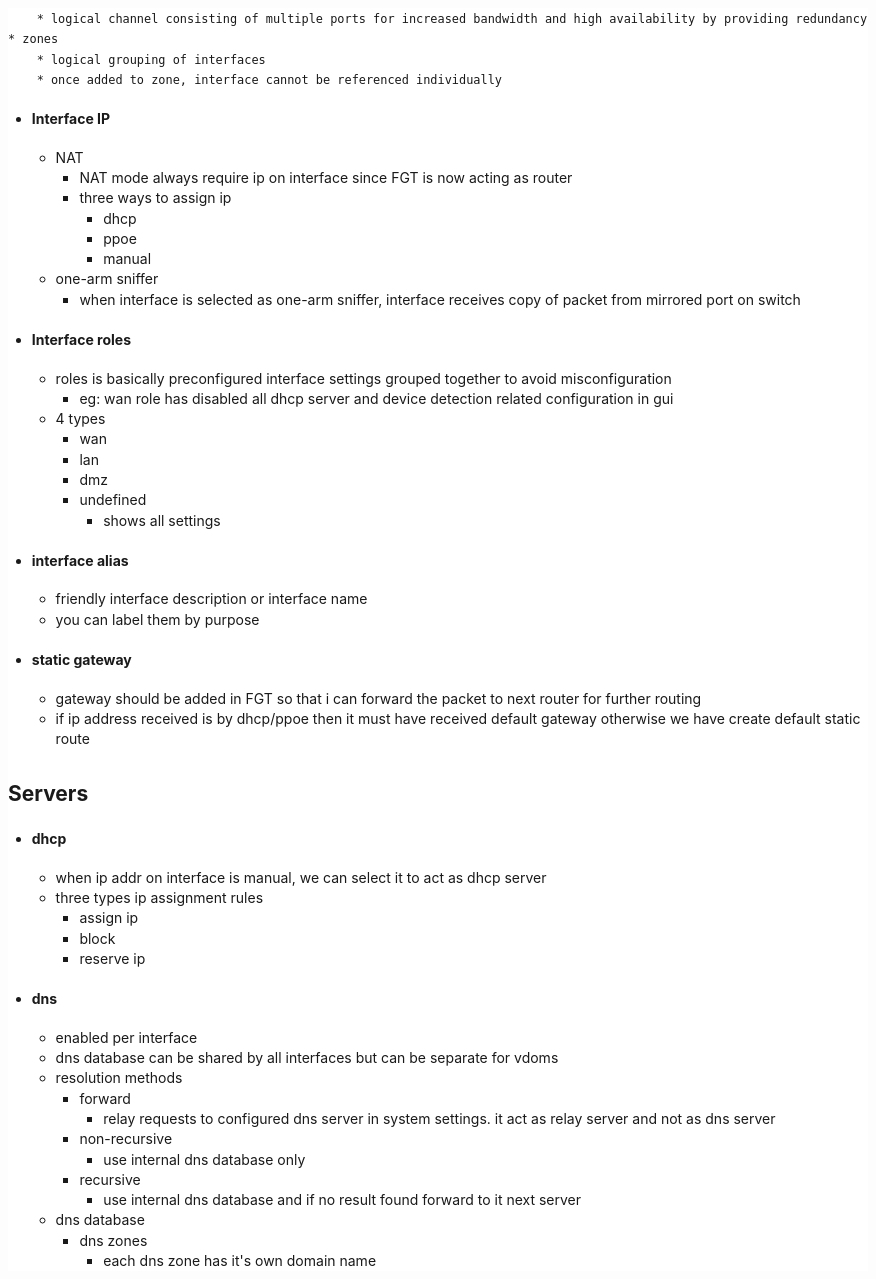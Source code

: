 		* logical channel consisting of multiple ports for increased bandwidth and high availability by providing redundancy 
	* zones 
		* logical grouping of interfaces 
		* once added to zone, interface cannot be referenced individually 
* #### Interface IP 
	* NAT 
		* NAT mode always require ip on interface since FGT is now acting as router 
		* three ways to assign ip 
			* dhcp 
			* ppoe 
			* manual 
	* one-arm sniffer 
		* when interface is selected as one-arm sniffer, interface receives copy of packet from mirrored port on switch 
* #### Interface roles 
	* roles is basically preconfigured interface settings grouped together to avoid misconfiguration 
		* eg: wan role has disabled all dhcp server and device detection related configuration in gui 
	* 4 types 
		* wan 
		* lan 
		* dmz 
		* undefined 
			* shows all settings 
* #### interface alias 
	* friendly interface description or interface name 
	* you can label them by purpose 
* #### static gateway 
	* gateway should be added in FGT so that i can forward the packet to next router for further routing 
	* if ip address received is by dhcp/ppoe then it must have received default gateway otherwise we have create default static route 

## Servers 
* #### dhcp 
	* when ip addr on interface is manual, we can select it to act as dhcp server 
	* three types ip assignment rules 
		* assign ip 
		* block 
		* reserve ip 
* #### dns 
	* enabled per interface 
	* dns database can be shared by all interfaces but can be separate for vdoms 
	* resolution methods 
		* forward 
			* relay requests to configured dns server in system settings. it act as relay server and not as dns server 
		* non-recursive 
			* use internal dns database only 
		* recursive 
			* use internal dns database and if no result found forward to it next server 
	* dns database 
		* dns zones 
			* each dns zone has it's own domain name 
